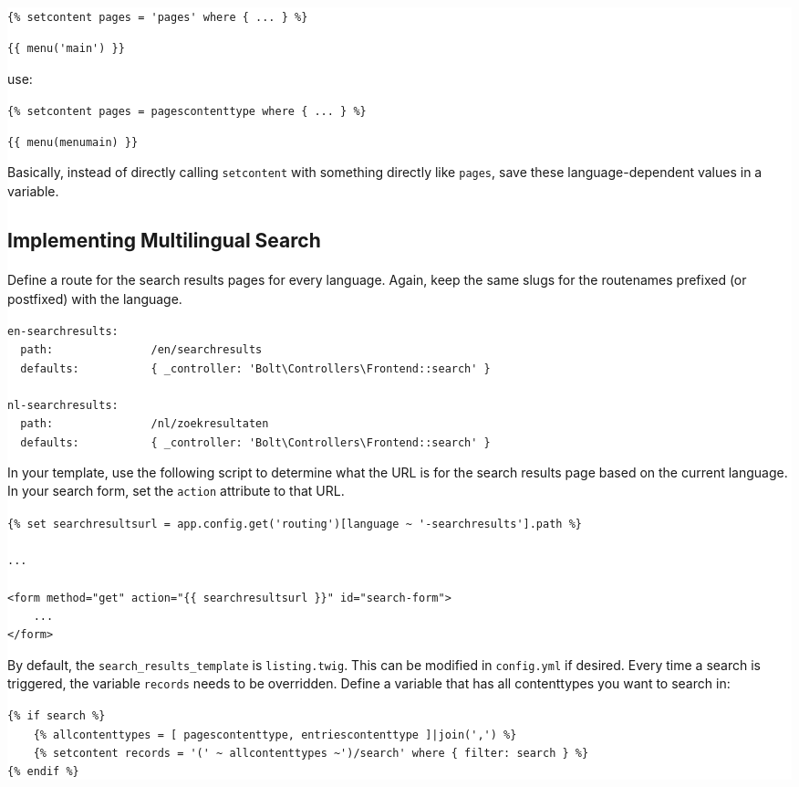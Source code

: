 ```twig
{% setcontent pages = 'pages' where { ... } %}
```

```twig
{{ menu('main') }}
```

use:

```twig
{% setcontent pages = pagescontenttype where { ... } %}
```
```twig
{{ menu(menumain) }}
```

Basically, instead of directly calling `setcontent` with something directly like
`pages`, save these language-dependent values in a variable.


Implementing Multilingual Search
--------------------------------

Define a route for the search results pages for every language. Again, keep the
same slugs for the routenames prefixed (or postfixed) with the language.

```apache
en-searchresults:
  path:               /en/searchresults
  defaults:           { _controller: 'Bolt\Controllers\Frontend::search' }

nl-searchresults:
  path:               /nl/zoekresultaten
  defaults:           { _controller: 'Bolt\Controllers\Frontend::search' }
```

In your template, use the following script to determine what the URL is for the
search results page based on the current language. In your search form, set the
`action` attribute to that URL.

```twig
{% set searchresultsurl = app.config.get('routing')[language ~ '-searchresults'].path %}

...

<form method="get" action="{{ searchresultsurl }}" id="search-form">
    ...
</form>
```

By default, the `search_results_template` is `listing.twig`. This can be
modified in `config.yml` if desired. Every time a search is triggered, the
variable `records` needs to be overridden. Define a variable that has all
contenttypes you want to search in:

```twig
{% if search %}
    {% allcontenttypes = [ pagescontenttype, entriescontenttype ]|join(',') %}
    {% setcontent records = '(' ~ allcontenttypes ~')/search' where { filter: search } %}
{% endif %}
```


[labels]: https://github.com/bolt/labels